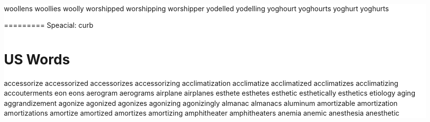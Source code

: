 woollens
woollies
woolly
worshipped
worshipping
worshipper
yodelled
yodelling
yoghourt
yoghourts
yoghurt
yoghurts

=========
Speacial:
curb

US Words
==============================================================

accessorize
accessorized
accessorizes
accessorizing
acclimatization
acclimatize
acclimatized
acclimatizes
acclimatizing
accouterments
eon
eons
aerogram
aerograms
airplane
airplanes
esthete
esthetes
esthetic
esthetically
esthetics
etiology
aging
aggrandizement
agonize
agonized
agonizes
agonizing
agonizingly
almanac
almanacs
aluminum
amortizable
amortization
amortizations
amortize
amortized
amortizes
amortizing
amphitheater
amphitheaters
anemia
anemic
anesthesia
anesthetic